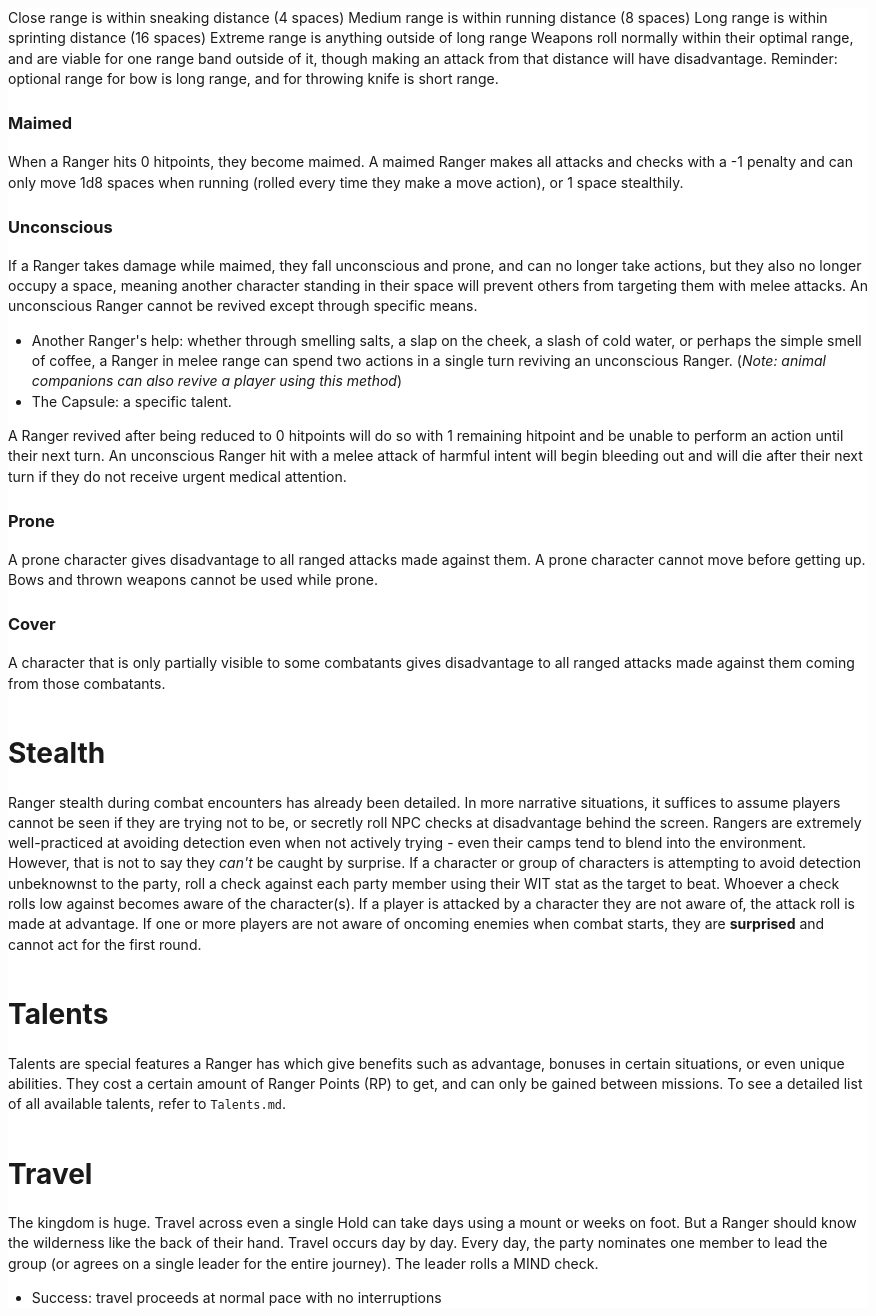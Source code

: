 Close range is within sneaking distance (4 spaces)
Medium range is within running distance (8 spaces)
Long range is within sprinting distance (16 spaces)
Extreme range is anything outside of long range
Weapons roll normally within their optimal range, and are viable for one range band outside of it, though making an attack from that distance will have disadvantage.
Reminder: optional range for bow is long range, and for throwing knife is short range.
### Maimed
When a Ranger hits 0 hitpoints, they become maimed. A maimed Ranger makes all attacks and checks with a -1 penalty and can only move 1d8 spaces when running (rolled every time they make a move action), or 1 space stealthily.
### Unconscious
If a Ranger takes damage while maimed, they fall unconscious and prone, and can no longer take actions, but they also no longer occupy a space, meaning another character standing in their space will prevent others from targeting them with melee attacks.
An unconscious Ranger cannot be revived except through specific means.
- Another Ranger's help: whether through smelling salts, a slap on the cheek, a slash of cold water, or perhaps the simple smell of coffee, a Ranger in melee range can spend two actions in a single turn reviving an unconscious Ranger. (*Note: animal companions can also revive a player using this method*)
- The Capsule: a specific talent.

A Ranger revived after being reduced to 0 hitpoints will do so with 1 remaining hitpoint and be unable to perform an action until their next turn.
An unconscious Ranger hit with a melee attack of harmful intent will begin bleeding out and will die after their next turn if they do not receive urgent medical attention.
### Prone
A prone character gives disadvantage to all ranged attacks made against them. A prone character cannot move before getting up. Bows and thrown weapons cannot be used while prone.
### Cover
A character that is only partially visible to some combatants gives disadvantage to all ranged attacks made against them coming from those combatants.
# Stealth
Ranger stealth during combat encounters has already been detailed. In more narrative situations, it suffices to assume players cannot be seen if they are trying not to be, or secretly roll NPC checks at disadvantage behind the screen. Rangers are extremely well-practiced at avoiding detection even when not actively trying - even their camps tend to blend into the environment.
However, that is not to say they *can't* be caught by surprise. If a character or group of characters is attempting to avoid detection unbeknownst to the party, roll a check against each party member using their WIT stat as the target to beat. Whoever a check rolls low against becomes aware of the character(s).
If a player is attacked by a character they are not aware of, the attack roll is made at advantage.
If one or more players are not aware of oncoming enemies when combat starts, they are **surprised** and cannot act for the first round.
# Talents
Talents are special features a Ranger has which give benefits such as advantage, bonuses in certain situations, or even unique abilities. They cost a certain amount of Ranger Points (RP) to get, and can only be gained between missions. To see a detailed list of all available talents, refer to `Talents.md`.
# Travel
The kingdom is huge. Travel across even a single Hold can take days using a mount or weeks on foot. But a Ranger should know the wilderness like the back of their hand.
Travel occurs day by day. Every day, the party nominates one member to lead the group (or agrees on a single leader for the entire journey). The leader rolls a MIND check.
- Success: travel proceeds at normal pace with no interruptions